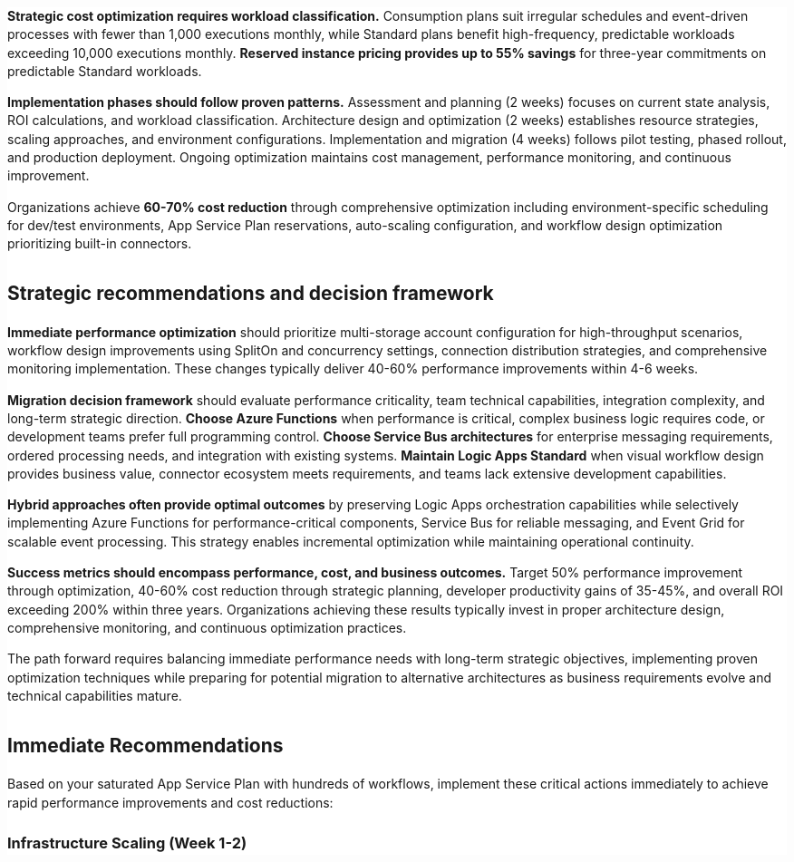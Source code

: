 **Strategic cost optimization requires workload classification.** Consumption plans suit irregular schedules and event-driven processes with fewer than 1,000 executions monthly, while Standard plans benefit high-frequency, predictable workloads exceeding 10,000 executions monthly. **Reserved instance pricing provides up to 55% savings** for three-year commitments on predictable Standard workloads.

**Implementation phases should follow proven patterns.** Assessment and planning (2 weeks) focuses on current state analysis, ROI calculations, and workload classification. Architecture design and optimization (2 weeks) establishes resource strategies, scaling approaches, and environment configurations. Implementation and migration (4 weeks) follows pilot testing, phased rollout, and production deployment. Ongoing optimization maintains cost management, performance monitoring, and continuous improvement.

Organizations achieve **60-70% cost reduction** through comprehensive optimization including environment-specific scheduling for dev/test environments, App Service Plan reservations, auto-scaling configuration, and workflow design optimization prioritizing built-in connectors.

## Strategic recommendations and decision framework

**Immediate performance optimization** should prioritize multi-storage account configuration for high-throughput scenarios, workflow design improvements using SplitOn and concurrency settings, connection distribution strategies, and comprehensive monitoring implementation. These changes typically deliver 40-60% performance improvements within 4-6 weeks.

**Migration decision framework** should evaluate performance criticality, team technical capabilities, integration complexity, and long-term strategic direction. **Choose Azure Functions** when performance is critical, complex business logic requires code, or development teams prefer full programming control. **Choose Service Bus architectures** for enterprise messaging requirements, ordered processing needs, and integration with existing systems. **Maintain Logic Apps Standard** when visual workflow design provides business value, connector ecosystem meets requirements, and teams lack extensive development capabilities.

**Hybrid approaches often provide optimal outcomes** by preserving Logic Apps orchestration capabilities while selectively implementing Azure Functions for performance-critical components, Service Bus for reliable messaging, and Event Grid for scalable event processing. This strategy enables incremental optimization while maintaining operational continuity.

**Success metrics should encompass performance, cost, and business outcomes.** Target 50% performance improvement through optimization, 40-60% cost reduction through strategic planning, developer productivity gains of 35-45%, and overall ROI exceeding 200% within three years. Organizations achieving these results typically invest in proper architecture design, comprehensive monitoring, and continuous optimization practices.

The path forward requires balancing immediate performance needs with long-term strategic objectives, implementing proven optimization techniques while preparing for potential migration to alternative architectures as business requirements evolve and technical capabilities mature.

## Immediate Recommendations

Based on your saturated App Service Plan with hundreds of workflows, implement these critical actions immediately to achieve rapid performance improvements and cost reductions:

### **Infrastructure Scaling (Week 1-2)**
